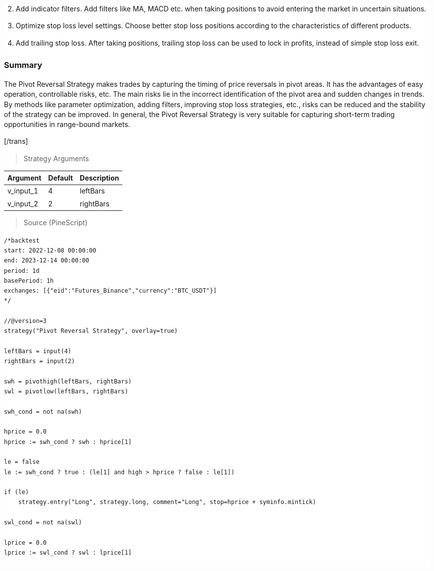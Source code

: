 2. Add indicator filters. Add filters like MA, MACD etc. when taking positions to avoid entering the market in uncertain situations.  

3. Optimize stop loss level settings. Choose better stop loss positions according to the characteristics of different products. 

4. Add trailing stop loss. After taking positions, trailing stop loss can be used to lock in profits, instead of simple stop loss exit.  

### Summary

The Pivot Reversal Strategy makes trades by capturing the timing of price reversals in pivot areas. It has the advantages of easy operation, controllable risks, etc. The main risks lie in the incorrect identification of the pivot area and sudden changes in trends. By methods like parameter optimization, adding filters, improving stop loss strategies, etc., risks can be reduced and the stability of the strategy can be improved. In general, the Pivot Reversal Strategy is very suitable for capturing short-term trading opportunities in range-bound markets.  

[/trans]

> Strategy Arguments



|Argument|Default|Description|
|----|----|----|
|v_input_1|4|leftBars|
|v_input_2|2|rightBars|


> Source (PineScript)

``` pinescript
/*backtest
start: 2022-12-08 00:00:00
end: 2023-12-14 00:00:00
period: 1d
basePeriod: 1h
exchanges: [{"eid":"Futures_Binance","currency":"BTC_USDT"}]
*/

//@version=3
strategy("Pivot Reversal Strategy", overlay=true)

leftBars = input(4)
rightBars = input(2)

swh = pivothigh(leftBars, rightBars)
swl = pivotlow(leftBars, rightBars)

swh_cond = not na(swh)

hprice = 0.0
hprice := swh_cond ? swh : hprice[1]

le = false
le := swh_cond ? true : (le[1] and high > hprice ? false : le[1])

if (le)
    strategy.entry("Long", strategy.long, comment="Long", stop=hprice + syminfo.mintick)

swl_cond = not na(swl)

lprice = 0.0
lprice := swl_cond ? swl : lprice[1]


```